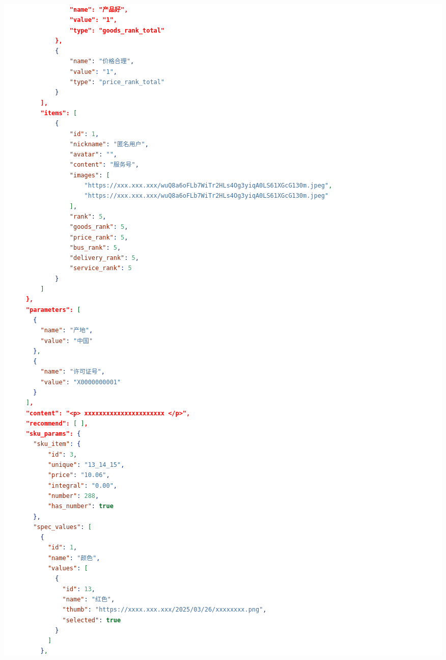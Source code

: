 ```json
                  "name": "产品好",
                  "value": "1",
                  "type": "goods_rank_total"
              },
              {
                  "name": "价格合理",
                  "value": "1",
                  "type": "price_rank_total"
              }
          ],
          "items": [
              {
                  "id": 1,
                  "nickname": "匿名用户",
                  "avatar": "",
                  "content": "服务号",
                  "images": [
                      "https://xxx.xxx.xxx/wuQ8a6oFLb7WiTr2HLs4Og3yiqA0LS61XGcG130m.jpeg",
                      "https://xxx.xxx.xxx/wuQ8a6oFLb7WiTr2HLs4Og3yiqA0LS61XGcG130m.jpeg"
                  ],
                  "rank": 5,
                  "goods_rank": 5,
                  "price_rank": 5,
                  "bus_rank": 5,
                  "delivery_rank": 5,
                  "service_rank": 5
              }
          ]
      },
      "parameters": [
        {
          "name": "产地",
          "value": "中国"
        },
        {
          "name": "许可证号",
          "value": "X0000000001"
        }
      ],
      "content": "<p> xxxxxxxxxxxxxxxxxxxxxx </p>",
      "recommend": [ ],
      "sku_params": {
        "sku_item": {
            "id": 3,
            "unique": "13_14_15",
            "price": "10.06",
            "integral": "0.00",
            "number": 288,
            "has_number": true
        },
        "spec_values": [
          {
            "id": 1,
            "name": "颜色",
            "values": [
              {
                "id": 13,
                "name": "红色",
                "thumb": "https://xxxx.xxx.xxx/2025/03/26/xxxxxxxx.png",
                "selected": true
              }
            ]
          },
```